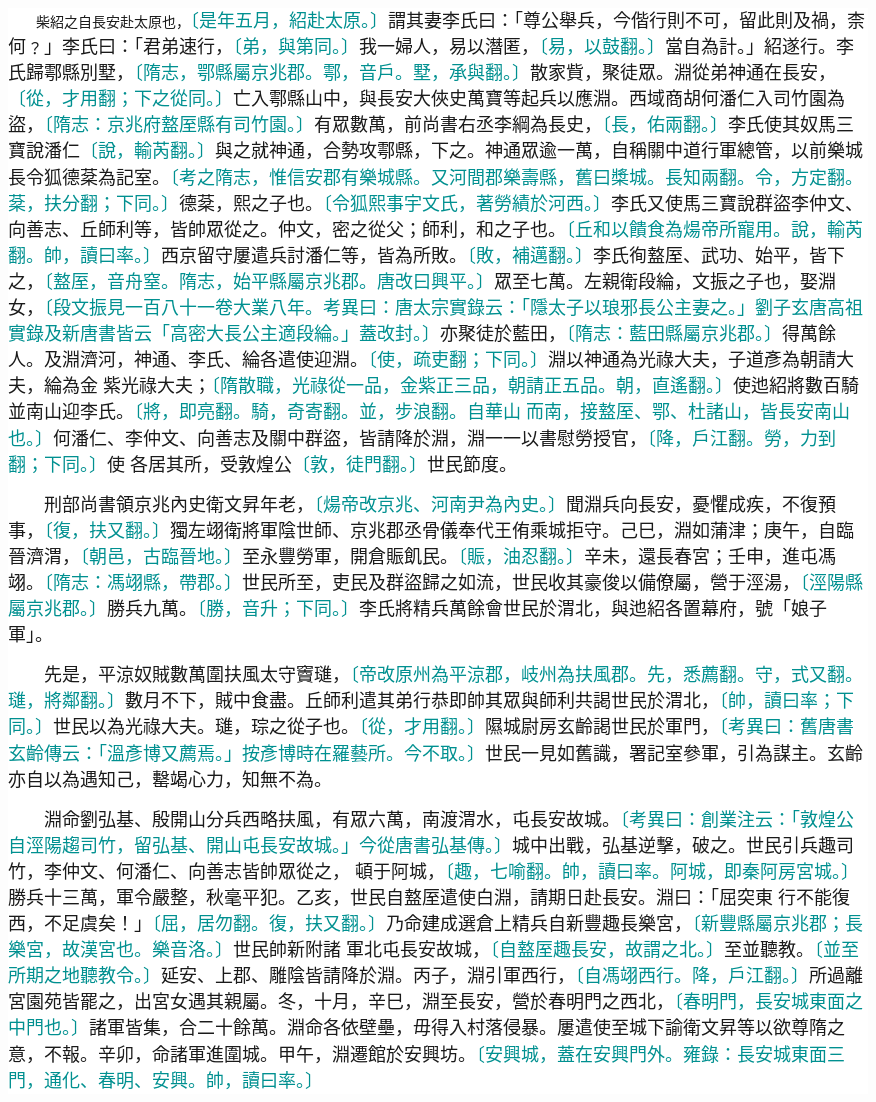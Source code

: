  　　柴紹之自長安赴太原也，</font><font size=4px color="#009090"><font size=4px>〔是年五月，紹赴太原。〕</font></font><font size=4px>謂其妻李氏曰：「尊公舉兵，今偕行則不可，留此則及禍，柰何﹖」李氏曰：「君弟速行，</font><font size=4px color="#009090"><font size=4px>〔弟，與第同。〕</font></font><font size=4px>我一婦人，易以潛匿，</font><font size=4px color="#009090"><font size=4px>〔易，以鼓翻。〕</font></font><font size=4px>當自為計。」紹遂行。李氏歸鄠縣別墅，</font><font size=4px color="#009090"><font size=4px>〔隋志，鄂縣屬京兆郡。鄠，音戶。墅，承與翻。〕</font></font><font size=4px>散家貲，聚徒眾。淵從弟神通在長安，</font><font size=4px color="#009090"><font size=4px>〔從，才用翻；下之從同。〕</font></font><font size=4px>亡入鄠縣山中，與長安大俠史萬寶等起兵以應淵。西域商胡何潘仁入司竹園為盜，</font><font size=4px color="#009090"><font size=4px>〔隋志：京兆府盩厔縣有司竹園。〕</font></font><font size=4px>有眾數萬，前尚書右丞李綱為長史，</font><font size=4px color="#009090"><font size=4px>〔長，佑兩翻。〕</font></font><font size=4px>李氏使其奴馬三寶說潘仁</font><font size=4px color="#009090"><font size=4px>〔說，輸芮翻。〕</font></font><font size=4px>與之就神通，合勢攻鄠縣，下之。神通眾逾一萬，自稱關中道行軍總管，以前樂城長令狐德棻為記室。</font><font size=4px color="#009090"><font size=4px>〔考之隋志，惟信安郡有樂城縣。又河間郡樂壽縣，舊曰槳城。長知兩翻。令，方定翻。棻，扶分翻；下同。〕</font></font><font size=4px>德棻，熙之子也。</font><font size=4px color="#009090"><font size=4px>〔令狐熙事宇文氏，著勞績於河西。〕</font></font><font size=4px>李氏又使馬三寶說群盜李仲文、向善志、丘師利等，皆帥眾從之。仲文，密之從父；師利，和之子也。</font><font size=4px color="#009090"><font size=4px>〔丘和以饋食為煬帝所寵用。說，輸芮翻。帥，讀曰率。〕</font></font><font size=4px>西京留守屢遣兵討潘仁等，皆為所敗。</font><font size=4px color="#009090"><font size=4px>〔敗，補邁翻。〕</font></font><font size=4px>李氏徇盩厔、武功、始平，皆下之，</font><font size=4px color="#009090"><font size=4px>〔盩厔，音舟窒。隋志，始平縣屬京兆郡。唐改曰興平。〕</font></font><font size=4px>眾至七萬。左親衛段綸，文振之子也，娶淵女，</font><font size=4px color="#009090"><font size=4px>〔段文振見一百八十一卷大業八年。考異曰：唐太宗實錄云：「隱太子以琅邪長公主妻之。」劉子玄唐高祖實錄及新唐書皆云「高密大長公主適段綸。」蓋改封。〕</font></font><font size=4px>亦聚徒於藍田，</font><font size=4px color="#009090"><font size=4px>〔隋志：藍田縣屬京兆郡。〕</font></font><font size=4px>得萬餘人。及淵濟河，神通、李氏、綸各遣使迎淵。</font><font size=4px color="#009090"><font size=4px>〔使，疏吏翻；下同。〕</font></font><font size=4px>淵以神通為光祿大夫，子道彥為朝請大夫，綸為金 紫光祿大夫；</font><font size=4px color="#009090"><font size=4px>〔隋散職，光祿從一品，金紫正三品，朝請正五品。朝，直遙翻。〕</font></font><font size=4px>使迆紹將數百騎並南山迎李氏。</font><font size=4px color="#009090"><font size=4px>〔將，即亮翻。騎，奇寄翻。並，步浪翻。自華山 而南，接盩厔、鄂、杜諸山，皆長安南山也。〕</font></font><font size=4px>何潘仁、李仲文、向善志及關中群盜，皆請降於淵，淵一一以書慰勞授官，</font><font size=4px color="#009090"><font size=4px>〔降，戶江翻。勞，力到翻；下同。〕</font></font><font size=4px>使 各居其所，受敦煌公</font><font size=4px color="#009090"><font size=4px>〔敦，徒門翻。〕</font></font><font size=4px>世民節度。

 　　刑部尚書領京兆內史衛文昇年老，</font><font size=4px color="#009090"><font size=4px>〔煬帝改京兆、河南尹為內史。〕</font></font><font size=4px>聞淵兵向長安，憂懼成疾，不復預事，</font><font size=4px color="#009090"><font size=4px>〔復，扶又翻。〕</font></font><font size=4px>獨左翊衛將軍陰世師、京兆郡丞骨儀奉代王侑乘城拒守。己巳，淵如蒲津；庚午，自臨晉濟渭，</font><font size=4px color="#009090"><font size=4px>〔朝邑，古臨晉地。〕</font></font><font size=4px>至永豐勞軍，開倉賑飢民。</font><font size=4px color="#009090"><font size=4px>〔賑，油忍翻。〕</font></font><font size=4px>辛未，還長春宮；壬申，進屯馮翊。</font><font size=4px color="#009090"><font size=4px>〔隋志：馮翊縣，帶郡。〕</font></font><font size=4px>世民所至，吏民及群盜歸之如流，世民收其豪俊以備僚屬，營于涇湯，</font><font size=4px color="#009090"><font size=4px>〔涇陽縣屬京兆郡。〕</font></font><font size=4px>勝兵九萬。</font><font size=4px color="#009090"><font size=4px>〔勝，音升；下同。〕</font></font><font size=4px>李氏將精兵萬餘會世民於渭北，與迆紹各置幕府，號「娘子軍」。

 　　先是，平涼奴賊數萬圍扶風太守竇璡，</font><font size=4px color="#009090"><font size=4px>〔帝改原州為平涼郡，岐州為扶風郡。先，悉薦翻。守，式又翻。璡，將鄰翻。〕</font></font><font size=4px>數月不下，賊中食盡。丘師利遣其弟行恭即帥其眾與師利共謁世民於渭北，</font><font size=4px color="#009090"><font size=4px>〔帥，讀曰率；下同。〕</font></font><font size=4px>世民以為光祿大夫。璡，琮之從子也。</font><font size=4px color="#009090"><font size=4px>〔從，才用翻。〕</font></font><font size=4px>隰城尉房玄齡謁世民於軍門，</font><font size=4px color="#009090"><font size=4px>〔考異曰：舊唐書玄齡傳云：「溫彥博又薦焉。」按彥博時在羅藝所。今不取。〕</font></font><font size=4px>世民一見如舊識，署記室參軍，引為謀主。玄齡亦自以為遇知己，罊竭心力，知無不為。

 　　淵命劉弘基、殷開山分兵西略扶風，有眾六萬，南渡渭水，屯長安故城。</font><font size=4px color="#009090"><font size=4px>〔考異曰：創業注云：「敦煌公自涇陽趨司竹，留弘基、開山屯長安故城。」今從唐書弘基傳。〕</font></font><font size=4px>城中出戰，弘基逆擊，破之。世民引兵趣司竹，李仲文、何潘仁、向善志皆帥眾從之， 頓于阿城，</font><font size=4px color="#009090"><font size=4px>〔趣，七喻翻。帥，讀曰率。阿城，即秦阿房宮城。〕</font></font><font size=4px>勝兵十三萬，軍令嚴整，秋毫平犯。乙亥，世民自盩厔遣使白淵，請期日赴長安。淵曰：「屈突東 行不能復西，不足虞矣！」</font><font size=4px color="#009090"><font size=4px>〔屈，居勿翻。復，扶又翻。〕</font></font><font size=4px>乃命建成選倉上精兵自新豐趣長樂宮，</font><font size=4px color="#009090"><font size=4px>〔新豐縣屬京兆郡；長樂宮，故漢宮也。樂音洛。〕</font></font><font size=4px>世民帥新附諸 軍北屯長安故城，</font><font size=4px color="#009090"><font size=4px>〔自盩厔趣長安，故謂之北。〕</font></font><font size=4px>至並聽教。</font><font size=4px color="#009090"><font size=4px>〔並至所期之地聽教令。〕</font></font><font size=4px>延安、上郡、雕陰皆請降於淵。丙子，淵引軍西行，</font><font size=4px color="#009090"><font size=4px>〔自馮翊西行。降，戶江翻。〕</font></font><font size=4px>所過離宮園苑皆罷之，出宮女遇其親屬。冬，十月，辛巳，淵至長安，營於春明門之西北，</font><font size=4px color="#009090"><font size=4px>〔春明門，長安城東面之中門也。〕</font></font><font size=4px>諸軍皆集，合二十餘萬。淵命各依壁壘，毋得入村落侵暴。屢遣使至城下諭衛文昇等以欲尊隋之意，不報。辛卯，命諸軍進圍城。甲午，淵遷館於安興坊。</font><font size=4px color="#009090"><font size=4px>〔安興城，蓋在安興門外。雍錄：長安城東面三門，通化、春明、安興。帥，讀曰率。〕</font></font><font size=4px>
